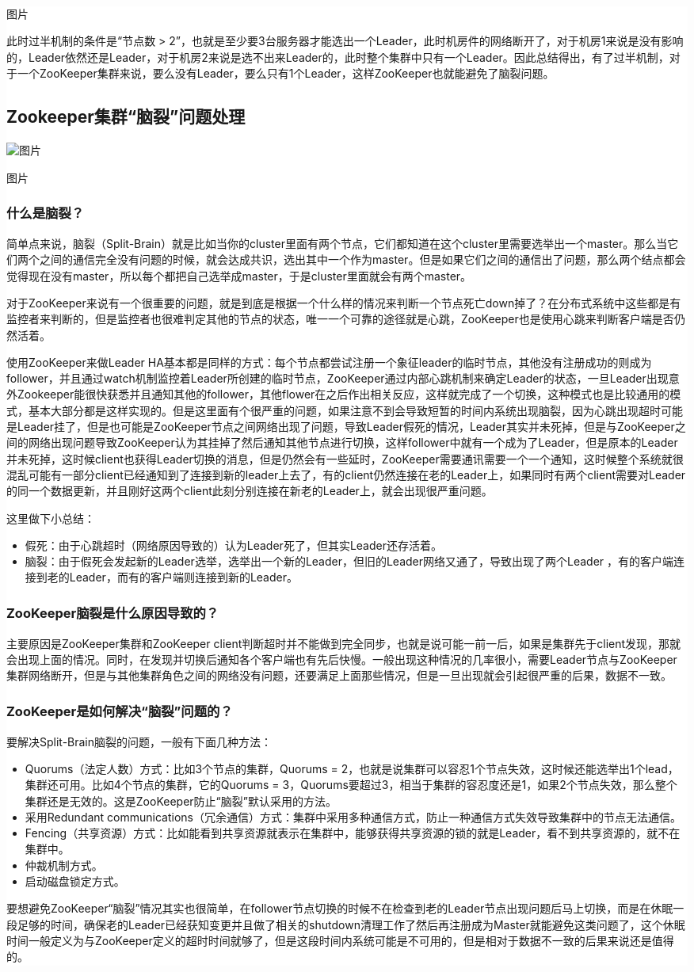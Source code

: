 图片

此时过半机制的条件是“节点数 > 2”，也就是至少要3台服务器才能选出一个Leader，此时机房件的网络断开了，对于机房1来说是没有影响的，Leader依然还是Leader，对于机房2来说是选不出来Leader的，此时整个集群中只有一个Leader。因此总结得出，有了过半机制，对于一个ZooKeeper集群来说，要么没有Leader，要么只有1个Leader，这样ZooKeeper也就能避免了脑裂问题。

**Zookeeper集群“脑裂”问题处理**
-----------------------

![图片](https://ask.qcloudimg.com/http-save/7948719/bwfvs6a5j1.webp)

图片

### **什么是脑裂？**

简单点来说，脑裂（Split-Brain）就是比如当你的cluster里面有两个节点，它们都知道在这个cluster里需要选举出一个master。那么当它们两个之间的通信完全没有问题的时候，就会达成共识，选出其中一个作为master。但是如果它们之间的通信出了问题，那么两个结点都会觉得现在没有master，所以每个都把自己选举成master，于是cluster里面就会有两个master。

对于ZooKeeper来说有一个很重要的问题，就是到底是根据一个什么样的情况来判断一个节点死亡down掉了？在分布式系统中这些都是有监控者来判断的，但是监控者也很难判定其他的节点的状态，唯一一个可靠的途径就是心跳，ZooKeeper也是使用心跳来判断客户端是否仍然活着。

使用ZooKeeper来做Leader HA基本都是同样的方式：每个节点都尝试注册一个象征leader的临时节点，其他没有注册成功的则成为follower，并且通过watch机制监控着Leader所创建的临时节点，ZooKeeper通过内部心跳机制来确定Leader的状态，一旦Leader出现意外Zookeeper能很快获悉并且通知其他的follower，其他flower在之后作出相关反应，这样就完成了一个切换，这种模式也是比较通用的模式，基本大部分都是这样实现的。但是这里面有个很严重的问题，如果注意不到会导致短暂的时间内系统出现脑裂，因为心跳出现超时可能是Leader挂了，但是也可能是ZooKeeper节点之间网络出现了问题，导致Leader假死的情况，Leader其实并未死掉，但是与ZooKeeper之间的网络出现问题导致ZooKeeper认为其挂掉了然后通知其他节点进行切换，这样follower中就有一个成为了Leader，但是原本的Leader并未死掉，这时候client也获得Leader切换的消息，但是仍然会有一些延时，ZooKeeper需要通讯需要一个一个通知，这时候整个系统就很混乱可能有一部分client已经通知到了连接到新的leader上去了，有的client仍然连接在老的Leader上，如果同时有两个client需要对Leader的同一个数据更新，并且刚好这两个client此刻分别连接在新老的Leader上，就会出现很严重问题。

这里做下小总结：

*   假死：由于心跳超时（网络原因导致的）认为Leader死了，但其实Leader还存活着。
*   脑裂：由于假死会发起新的Leader选举，选举出一个新的Leader，但旧的Leader网络又通了，导致出现了两个Leader ，有的客户端连接到老的Leader，而有的客户端则连接到新的Leader。

### **ZooKeeper脑裂是什么原因导致的？**

主要原因是ZooKeeper集群和ZooKeeper client判断超时并不能做到完全同步，也就是说可能一前一后，如果是集群先于client发现，那就会出现上面的情况。同时，在发现并切换后通知各个客户端也有先后快慢。一般出现这种情况的几率很小，需要Leader节点与ZooKeeper集群网络断开，但是与其他集群角色之间的网络没有问题，还要满足上面那些情况，但是一旦出现就会引起很严重的后果，数据不一致。

### **ZooKeeper是如何解决“脑裂”问题的？**

要解决Split-Brain脑裂的问题，一般有下面几种方法：

*   Quorums（法定人数）方式：比如3个节点的集群，Quorums = 2，也就是说集群可以容忍1个节点失效，这时候还能选举出1个lead，集群还可用。比如4个节点的集群，它的Quorums = 3，Quorums要超过3，相当于集群的容忍度还是1，如果2个节点失效，那么整个集群还是无效的。这是ZooKeeper防止“脑裂”默认采用的方法。
*   采用Redundant communications（冗余通信）方式：集群中采用多种通信方式，防止一种通信方式失效导致集群中的节点无法通信。
*   Fencing（共享资源）方式：比如能看到共享资源就表示在集群中，能够获得共享资源的锁的就是Leader，看不到共享资源的，就不在集群中。
*   仲裁机制方式。
*   启动磁盘锁定方式。

要想避免ZooKeeper“脑裂”情况其实也很简单，在follower节点切换的时候不在检查到老的Leader节点出现问题后马上切换，而是在休眠一段足够的时间，确保老的Leader已经获知变更并且做了相关的shutdown清理工作了然后再注册成为Master就能避免这类问题了，这个休眠时间一般定义为与ZooKeeper定义的超时时间就够了，但是这段时间内系统可能是不可用的，但是相对于数据不一致的后果来说还是值得的。
